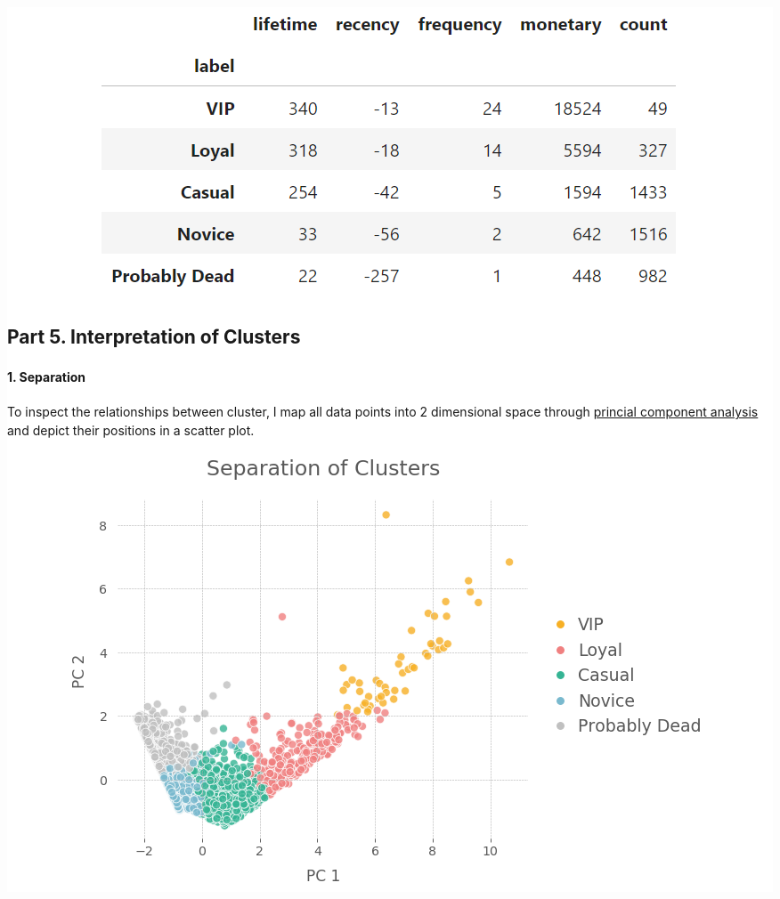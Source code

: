 <p align="center">	
	<img align="middle" src="https://github.com/crystalwanyulee/data_science_projects/blob/master/projects/online%20retail/segmentation/images/Image_extra-1388.png?raw=true">
</p>




## Part 5. Interpretation of Clusters 

#### 1. Separation

To inspect the relationships between cluster, I map all data points into 2 dimensional space through [princial component analysis](https://en.wikipedia.org/wiki/Principal_component_analysis) and depict their positions in a scatter plot. 

<p align="center">	
	<img align="middle" src="https://github.com/crystalwanyulee/data_science_projects/blob/master/projects/online%20retail/segmentation/images/Separation-when-k5.png?raw=true">
</p>
